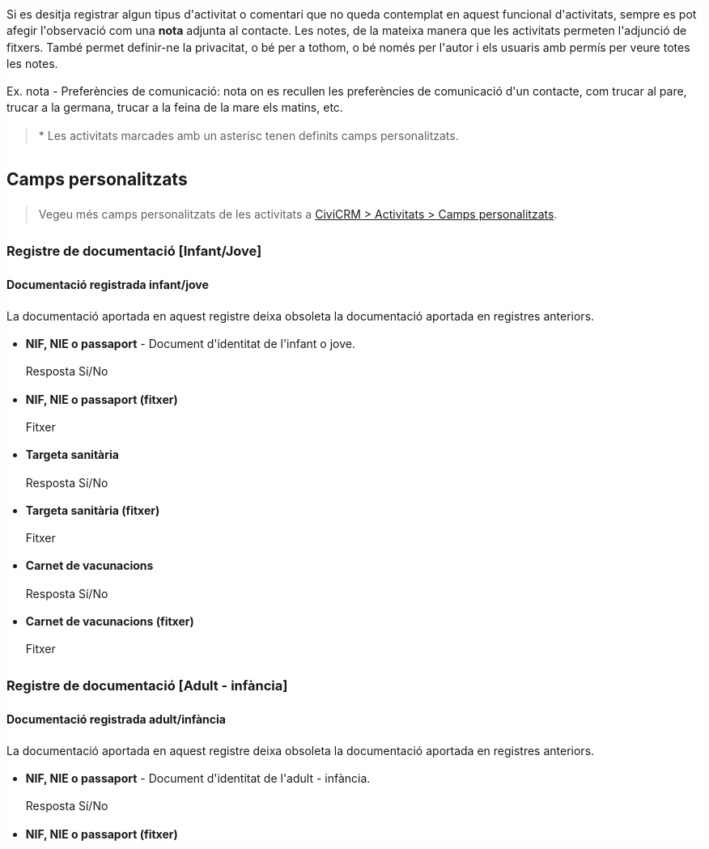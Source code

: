 Si es desitja registrar algun tipus d'activitat o comentari que no queda contemplat en aquest funcional d'activitats, sempre es pot afegir l'observació com una **nota** adjunta al contacte. Les notes, de la mateixa manera que les activitats permeten l'adjunció de fitxers. També permet definir-ne la privacitat, o bé per a tothom, o bé només per l'autor i els usuaris amb permís per veure totes les notes.

Ex. nota - Preferències de comunicació: nota on es recullen les preferències de comunicació d'un contacte, com trucar al pare, trucar a la germana, trucar a la feina de la mare els matins, etc.

> \* Les activitats marcades amb un asterisc tenen definits camps personalitzats.

## Camps personalitzats

> Vegeu més camps personalitzats de les activitats a [CiviCRM > Activitats > Camps personalitzats](../civicrm/activitats.md#camps-personalitzats-dactivitats).

### Registre de documentació [Infant/Jove]

#### Documentació registrada infant/jove
La documentació aportada en aquest registre deixa obsoleta la documentació aportada en registres anteriors.

- **NIF, NIE o passaport** - Document d'identitat de l'infant o jove.

    Resposta Sí/No

- **NIF, NIE o passaport (fitxer)**

    Fitxer

- **Targeta sanitària**

    Resposta Sí/No

- **Targeta sanitària (fitxer)**

    Fitxer

- **Carnet de vacunacions**

    Resposta Sí/No

- **Carnet de vacunacions (fitxer)**

    Fitxer

### Registre de documentació [Adult - infància]

#### Documentació registrada adult/infància

La documentació aportada en aquest registre deixa obsoleta la documentació aportada en registres anteriors.

- **NIF, NIE o passaport** - Document d'identitat de l'adult - infància.

    Resposta Sí/No

- **NIF, NIE o passaport (fitxer)**
